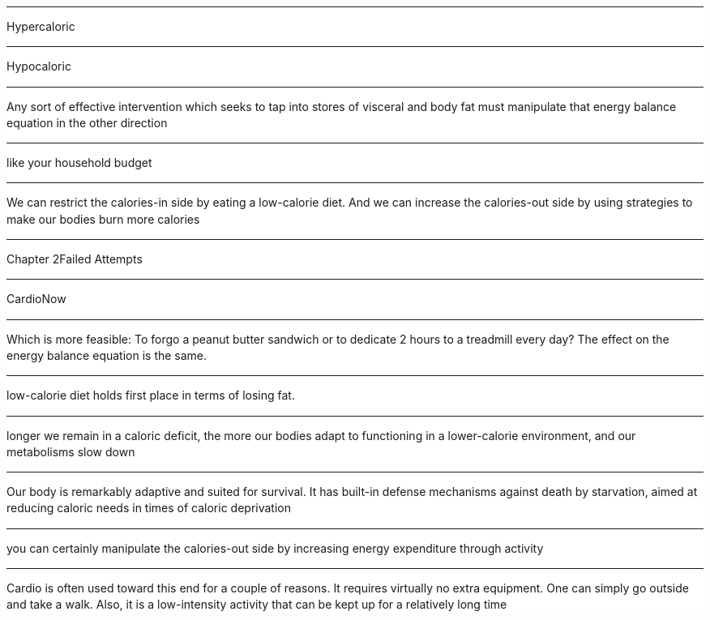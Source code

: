*****

Hypercaloric

*****

Hypocaloric

*****

Any sort of effective intervention which seeks to tap into stores of visceral and body fat must manipulate that energy balance equation in the other direction

*****

like your household budget

*****

We can restrict the calories-in side by eating a low-calorie diet. And we can increase the calories-out side by using strategies to make our bodies burn more calories

*****

Chapter 2Failed Attempts

*****

CardioNow

*****

Which is more feasible: To forgo a peanut butter sandwich or to dedicate 2 hours to a treadmill every day? The effect on the energy balance equation is the same.

*****

low-calorie diet holds first place in terms of losing fat.

*****

longer we remain in a caloric deficit, the more our bodies adapt to functioning in a lower-calorie environment, and our metabolisms slow down

*****

Our body is remarkably adaptive and suited for survival. It has built-in defense mechanisms against  death by starvation, aimed at reducing caloric needs in times of caloric deprivation

*****

you can certainly manipulate the calories-out side by increasing energy expenditure through activity

*****

Cardio is often used toward this end for a couple of reasons. It requires virtually no extra equipment. One can simply go outside and take a walk. Also, it is a low-intensity activity that can be kept up for a relatively long time
